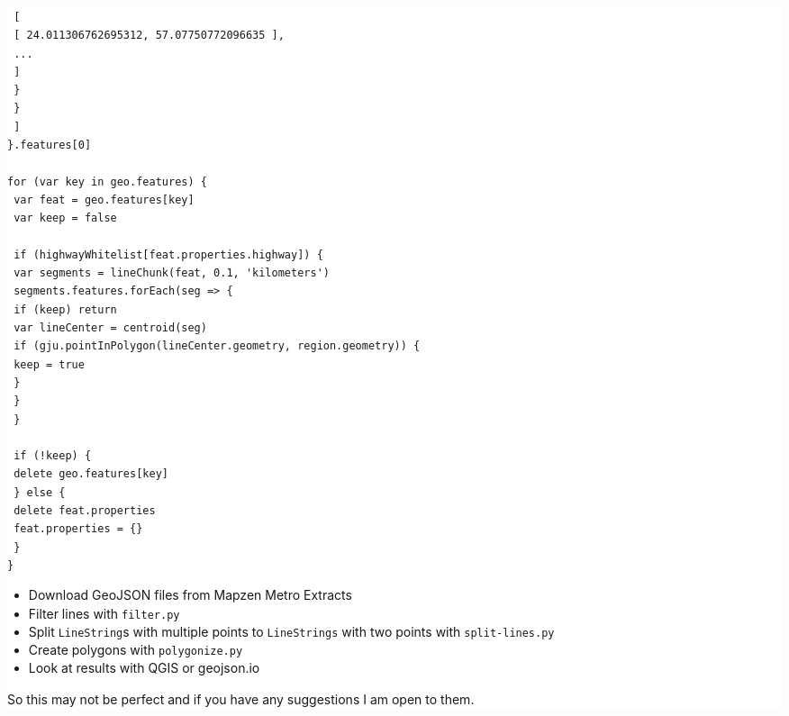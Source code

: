 ```
 [
 [ 24.011306762695312, 57.07750772096635 ],
 ...
 ]
 }
 }
 ]
}.features[0]

for (var key in geo.features) {
 var feat = geo.features[key]
 var keep = false

 if (highwayWhitelist[feat.properties.highway]) {
 var segments = lineChunk(feat, 0.1, 'kilometers')
 segments.features.forEach(seg => {
 if (keep) return
 var lineCenter = centroid(seg)
 if (gju.pointInPolygon(lineCenter.geometry, region.geometry)) {
 keep = true
 }
 }
 }

 if (!keep) {
 delete geo.features[key]
 } else {
 delete feat.properties
 feat.properties = {}
 }
}
```

- Download GeoJSON files from Mapzen Metro Extracts
- Filter lines with `filter.py`
- Split `LineString`s with multiple points to `LineStrings` with two points with `split-lines.py`
- Create polygons with `polygonize.py`
- Look at results with QGIS or geojson.io

So this may not be perfect and if you have any suggestions I am open to them.
